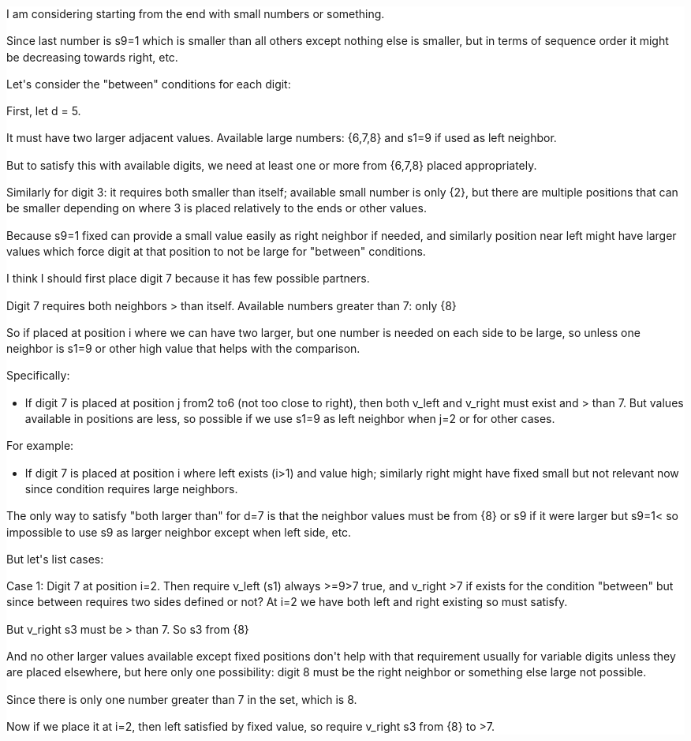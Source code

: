I am considering starting from the end with small numbers or something.

Since last number is s9=1 which is smaller than all others except nothing else is smaller, but in terms of sequence order it might be decreasing towards right, etc.

Let's consider the "between" conditions for each digit:

First, let d = 5.

It must have two larger adjacent values. Available large numbers: {6,7,8} and s1=9 if used as left neighbor.

But to satisfy this with available digits, we need at least one or more from {6,7,8} placed appropriately.

Similarly for digit 3: it requires both smaller than itself; available small number is only {2}, but there are multiple positions that can be smaller depending on where 3 is placed relatively to the ends or other values.

Because s9=1 fixed can provide a small value easily as right neighbor if needed, and similarly position near left might have larger values which force digit at that position to not be large for "between" conditions.

I think I should first place digit 7 because it has few possible partners.

Digit 7 requires both neighbors > than itself. Available numbers greater than 7: only {8}

So if placed at position i where we can have two larger, but one number is needed on each side to be large, so unless one neighbor is s1=9 or other high value that helps with the comparison.

Specifically:

- If digit 7 is placed at position j from2 to6 (not too close to right), then both v_left and v_right must exist and > than 7. But values available in positions are less, so possible if we use s1=9 as left neighbor when j=2 or for other cases.

For example:

- If digit 7 is placed at position i where left exists (i>1) and value high; similarly right might have fixed small but not relevant now since condition requires large neighbors.

The only way to satisfy "both larger than" for d=7 is that the neighbor values must be from {8} or s9 if it were larger but s9=1< so impossible to use s9 as larger neighbor except when left side, etc.

But let's list cases:

Case 1: Digit 7 at position i=2. Then require v_left (s1) always >=9>7 true, and v_right >7 if exists for the condition "between" but since between requires two sides defined or not? At i=2 we have both left and right existing so must satisfy.

But v_right s3 must be > than 7. So s3 from {8}

And no other larger values available except fixed positions don't help with that requirement usually for variable digits unless they are placed elsewhere, but here only one possibility: digit 8 must be the right neighbor or something else large not possible.

Since there is only one number greater than 7 in the set, which is 8.

Now if we place it at i=2, then left satisfied by fixed value, so require v_right s3 from {8} to >7.
